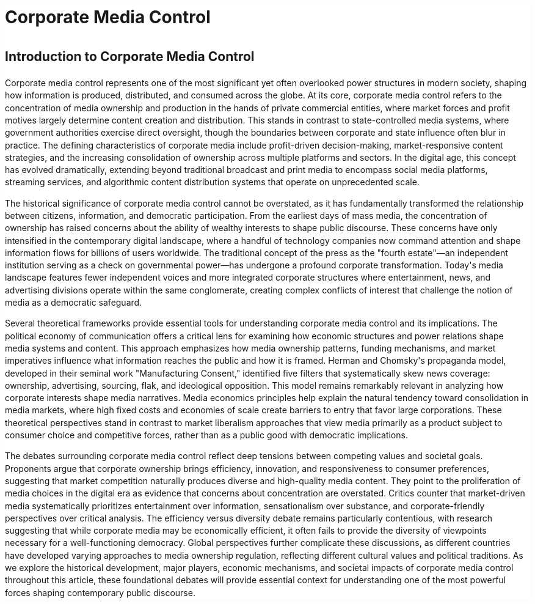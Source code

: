 
# Corporate Media Control

## Introduction to Corporate Media Control

Corporate media control represents one of the most significant yet often overlooked power structures in modern society, shaping how information is produced, distributed, and consumed across the globe. At its core, corporate media control refers to the concentration of media ownership and production in the hands of private commercial entities, where market forces and profit motives largely determine content creation and distribution. This stands in contrast to state-controlled media systems, where government authorities exercise direct oversight, though the boundaries between corporate and state influence often blur in practice. The defining characteristics of corporate media include profit-driven decision-making, market-responsive content strategies, and the increasing consolidation of ownership across multiple platforms and sectors. In the digital age, this concept has evolved dramatically, extending beyond traditional broadcast and print media to encompass social media platforms, streaming services, and algorithmic content distribution systems that operate on unprecedented scale.

The historical significance of corporate media control cannot be overstated, as it has fundamentally transformed the relationship between citizens, information, and democratic participation. From the earliest days of mass media, the concentration of ownership has raised concerns about the ability of wealthy interests to shape public discourse. These concerns have only intensified in the contemporary digital landscape, where a handful of technology companies now command attention and shape information flows for billions of users worldwide. The traditional concept of the press as the "fourth estate"—an independent institution serving as a check on governmental power—has undergone a profound corporate transformation. Today's media landscape features fewer independent voices and more integrated corporate structures where entertainment, news, and advertising divisions operate within the same conglomerate, creating complex conflicts of interest that challenge the notion of media as a democratic safeguard.

Several theoretical frameworks provide essential tools for understanding corporate media control and its implications. The political economy of communication offers a critical lens for examining how economic structures and power relations shape media systems and content. This approach emphasizes how media ownership patterns, funding mechanisms, and market imperatives influence what information reaches the public and how it is framed. Herman and Chomsky's propaganda model, developed in their seminal work "Manufacturing Consent," identified five filters that systematically skew news coverage: ownership, advertising, sourcing, flak, and ideological opposition. This model remains remarkably relevant in analyzing how corporate interests shape media narratives. Media economics principles help explain the natural tendency toward consolidation in media markets, where high fixed costs and economies of scale create barriers to entry that favor large corporations. These theoretical perspectives stand in contrast to market liberalism approaches that view media primarily as a product subject to consumer choice and competitive forces, rather than as a public good with democratic implications.

The debates surrounding corporate media control reflect deep tensions between competing values and societal goals. Proponents argue that corporate ownership brings efficiency, innovation, and responsiveness to consumer preferences, suggesting that market competition naturally produces diverse and high-quality media content. They point to the proliferation of media choices in the digital era as evidence that concerns about concentration are overstated. Critics counter that market-driven media systematically prioritizes entertainment over information, sensationalism over substance, and corporate-friendly perspectives over critical analysis. The efficiency versus diversity debate remains particularly contentious, with research suggesting that while corporate media may be economically efficient, it often fails to provide the diversity of viewpoints necessary for a well-functioning democracy. Global perspectives further complicate these discussions, as different countries have developed varying approaches to media ownership regulation, reflecting different cultural values and political traditions. As we explore the historical development, major players, economic mechanisms, and societal impacts of corporate media control throughout this article, these foundational debates will provide essential context for understanding one of the most powerful forces shaping contemporary public discourse.
